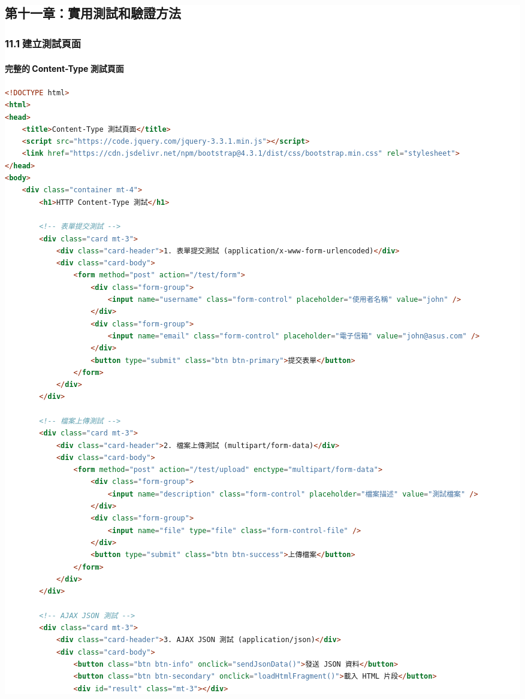 ```csharp
```

## 第十一章：實用測試和驗證方法

### 11.1 建立測試頁面

#### 完整的 Content-Type 測試頁面

```html
<!DOCTYPE html>
<html>
<head>
    <title>Content-Type 測試頁面</title>
    <script src="https://code.jquery.com/jquery-3.3.1.min.js"></script>
    <link href="https://cdn.jsdelivr.net/npm/bootstrap@4.3.1/dist/css/bootstrap.min.css" rel="stylesheet">
</head>
<body>
    <div class="container mt-4">
        <h1>HTTP Content-Type 測試</h1>
        
        <!-- 表單提交測試 -->
        <div class="card mt-3">
            <div class="card-header">1. 表單提交測試 (application/x-www-form-urlencoded)</div>
            <div class="card-body">
                <form method="post" action="/test/form">
                    <div class="form-group">
                        <input name="username" class="form-control" placeholder="使用者名稱" value="john" />
                    </div>
                    <div class="form-group">
                        <input name="email" class="form-control" placeholder="電子信箱" value="john@asus.com" />
                    </div>
                    <button type="submit" class="btn btn-primary">提交表單</button>
                </form>
            </div>
        </div>
        
        <!-- 檔案上傳測試 -->
        <div class="card mt-3">
            <div class="card-header">2. 檔案上傳測試 (multipart/form-data)</div>
            <div class="card-body">
                <form method="post" action="/test/upload" enctype="multipart/form-data">
                    <div class="form-group">
                        <input name="description" class="form-control" placeholder="檔案描述" value="測試檔案" />
                    </div>
                    <div class="form-group">
                        <input name="file" type="file" class="form-control-file" />
                    </div>
                    <button type="submit" class="btn btn-success">上傳檔案</button>
                </form>
            </div>
        </div>
        
        <!-- AJAX JSON 測試 -->
        <div class="card mt-3">
            <div class="card-header">3. AJAX JSON 測試 (application/json)</div>
            <div class="card-body">
                <button class="btn btn-info" onclick="sendJsonData()">發送 JSON 資料</button>
                <button class="btn btn-secondary" onclick="loadHtmlFragment()">載入 HTML 片段</button>
                <div id="result" class="mt-3"></div>
```